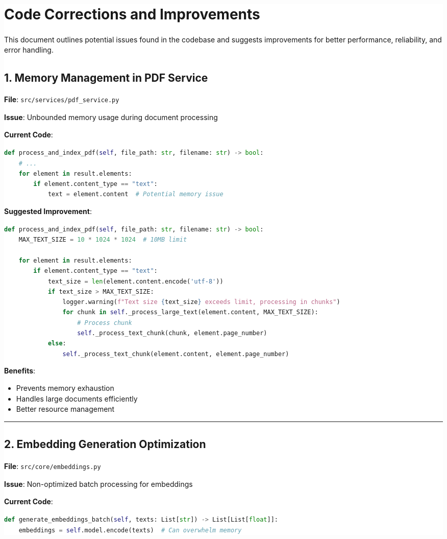 # Code Corrections and Improvements

This document outlines potential issues found in the codebase and suggests improvements for better performance, reliability, and error handling.

## 1. Memory Management in PDF Service
**File**: `src/services/pdf_service.py`

**Issue**: Unbounded memory usage during document processing

**Current Code**:
```python
def process_and_index_pdf(self, file_path: str, filename: str) -> bool:
    # ...
    for element in result.elements:
        if element.content_type == "text":
            text = element.content  # Potential memory issue
```

**Suggested Improvement**:
```python
def process_and_index_pdf(self, file_path: str, filename: str) -> bool:
    MAX_TEXT_SIZE = 10 * 1024 * 1024  # 10MB limit
    
    for element in result.elements:
        if element.content_type == "text":
            text_size = len(element.content.encode('utf-8'))
            if text_size > MAX_TEXT_SIZE:
                logger.warning(f"Text size {text_size} exceeds limit, processing in chunks")
                for chunk in self._process_large_text(element.content, MAX_TEXT_SIZE):
                    # Process chunk
                    self._process_text_chunk(chunk, element.page_number)
            else:
                self._process_text_chunk(element.content, element.page_number)
```

**Benefits**:
- Prevents memory exhaustion
- Handles large documents efficiently
- Better resource management

---

## 2. Embedding Generation Optimization
**File**: `src/core/embeddings.py`

**Issue**: Non-optimized batch processing for embeddings

**Current Code**:
```python
def generate_embeddings_batch(self, texts: List[str]) -> List[List[float]]:
    embeddings = self.model.encode(texts)  # Can overwhelm memory
```
